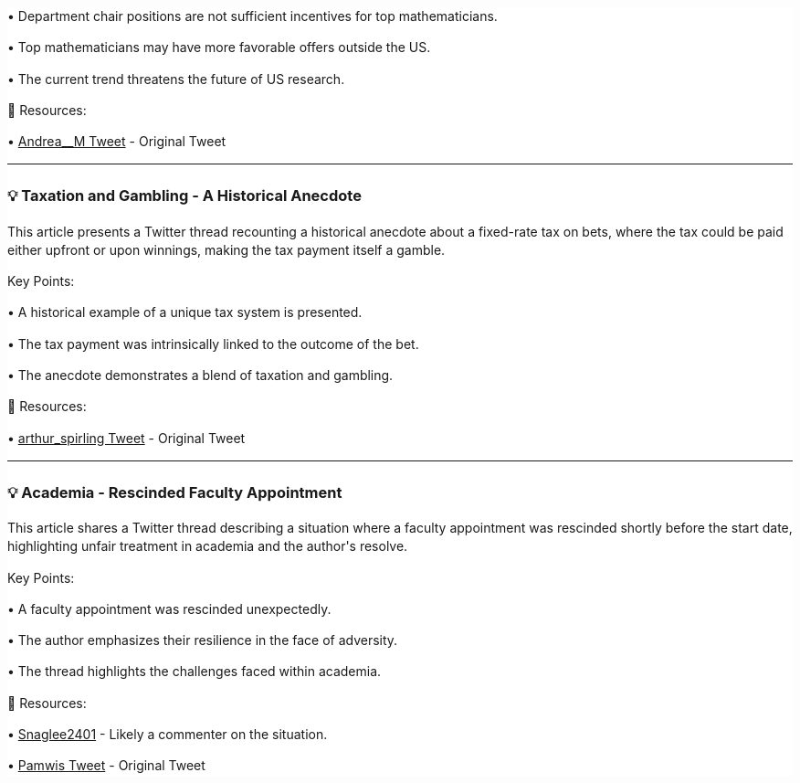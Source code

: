 •  Department chair positions are not sufficient incentives for top mathematicians.


•  Top mathematicians may have more favorable offers outside the US.


•  The current trend threatens the future of US research.



🔗 Resources:

• [Andrea__M Tweet](https://x.com/Andrea__M/status/1958137245891969215) - Original Tweet


---
### 💡  Taxation and Gambling - A Historical Anecdote

This article presents a Twitter thread recounting a historical anecdote about a fixed-rate tax on bets, where the tax could be paid either upfront or upon winnings, making the tax payment itself a gamble.

Key Points:

• A historical example of a unique tax system is presented.


• The tax payment was intrinsically linked to the outcome of the bet.


• The anecdote demonstrates a blend of taxation and gambling.



🔗 Resources:

• [arthur_spirling Tweet](https://x.com/arthur_spirling/status/1958126936158335028) - Original Tweet


---
### 💡 Academia -  Rescinded Faculty Appointment

This article shares a Twitter thread describing a situation where a faculty appointment was rescinded shortly before the start date, highlighting unfair treatment in academia and the author's resolve.

Key Points:

•  A faculty appointment was rescinded unexpectedly.


•  The author emphasizes their resilience in the face of adversity.


•  The thread highlights the challenges faced within academia.



🔗 Resources:

• [Snaglee2401](https://x.com/snaglee2401) -  Likely a commenter on the situation.


• [Pamwis Tweet](https://x.com/pamwis/status/1957484274455810515) - Original Tweet
